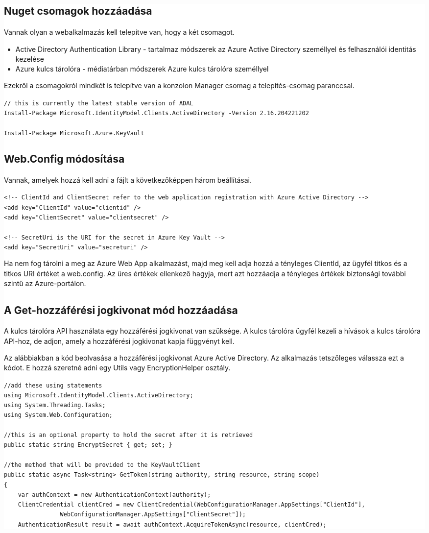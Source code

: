 

## <a id="packages"></a>Nuget csomagok hozzáadása ##
Vannak olyan a webalkalmazás kell telepítve van, hogy a két csomagot.

- Active Directory Authentication Library - tartalmaz módszerek az Azure Active Directory személlyel és felhasználói identitás kezelése
- Azure kulcs tárolóra - médiatárban módszerek Azure kulcs tárolóra személlyel


Ezekről a csomagokról mindkét is telepítve van a konzolon Manager csomag a telepítés-csomag paranccsal.

    // this is currently the latest stable version of ADAL
    Install-Package Microsoft.IdentityModel.Clients.ActiveDirectory -Version 2.16.204221202

    Install-Package Microsoft.Azure.KeyVault


## <a id="webconfig"></a>Web.Config módosítása ##
Vannak, amelyek hozzá kell adni a fájlt a következőképpen három beállításai.

    <!-- ClientId and ClientSecret refer to the web application registration with Azure Active Directory -->
    <add key="ClientId" value="clientid" />
    <add key="ClientSecret" value="clientsecret" />

    <!-- SecretUri is the URI for the secret in Azure Key Vault -->
    <add key="SecretUri" value="secreturi" />


Ha nem fog tárolni a meg az Azure Web App alkalmazást, majd meg kell adja hozzá a tényleges ClientId, az ügyfél titkos és a titkos URI értéket a web.config. Az üres értékek ellenkező hagyja, mert azt hozzáadja a tényleges értékek biztonsági további szintű az Azure-portálon.


## <a id="gettoken"></a>A Get-hozzáférési jogkivonat mód hozzáadása ##
A kulcs tárolóra API használata egy hozzáférési jogkivonat van szüksége. A kulcs tárolóra ügyfél kezeli a hívások a kulcs tárolóra API-hoz, de adjon, amely a hozzáférési jogkivonat kapja függvényt kell.  

Az alábbiakban a kód beolvasása a hozzáférési jogkivonat Azure Active Directory. Az alkalmazás tetszőleges válassza ezt a kódot. E hozzá szeretné adni egy Utils vagy EncryptionHelper osztály.  

    //add these using statements
    using Microsoft.IdentityModel.Clients.ActiveDirectory;
    using System.Threading.Tasks;
    using System.Web.Configuration;

    //this is an optional property to hold the secret after it is retrieved
    public static string EncryptSecret { get; set; }

    //the method that will be provided to the KeyVaultClient
    public static async Task<string> GetToken(string authority, string resource, string scope)
    {
        var authContext = new AuthenticationContext(authority);
        ClientCredential clientCred = new ClientCredential(WebConfigurationManager.AppSettings["ClientId"],
                    WebConfigurationManager.AppSettings["ClientSecret"]);
        AuthenticationResult result = await authContext.AcquireTokenAsync(resource, clientCred);


[1]: ./media/key-vault-use-from-web-application/PortalAppSettings.png
[2]: ./media/key-vault-use-from-web-application/PortalAddCertificate.png